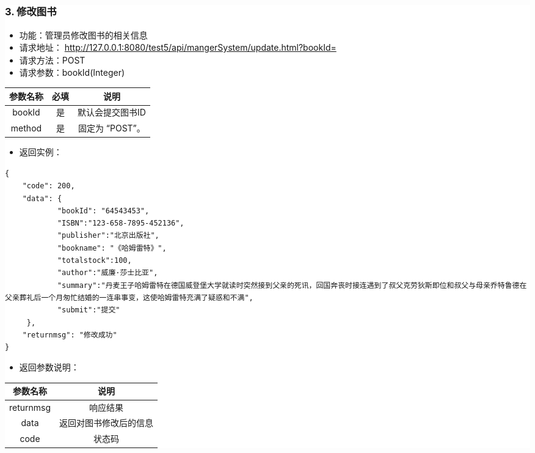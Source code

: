 
###  3. 修改图书

- 功能：管理员修改图书的相关信息
- 请求地址： http://127.0.0.1:8080/test5/api/mangerSystem/update.html?bookId=
- 请求方法：POST
- 请求参数：bookId(Integer)

|参数名称|必填|说明|
|:-------:|:-------------: | :----------:|
|bookId|是|默认会提交图书ID |
|method|是|固定为 “POST”。|

- 返回实例：
```
{
    "code": 200,
    "data": {
            "bookId": "64543453",
            "ISBN":"123-658-7895-452136",
            "publisher":"北京出版社",
            "bookname": "《哈姆雷特》",
            "totalstock":100,
            "author":"威廉·莎士比亚",
            "summary":"丹麦王子哈姆雷特在德国威登堡大学就读时突然接到父亲的死讯，回国奔丧时接连遇到了叔父克劳狄斯即位和叔父与母亲乔特鲁德在父亲葬礼后一个月匆忙结婚的一连串事变，这使哈姆雷特充满了疑惑和不满",
            "submit":"提交"
     },
    "returnmsg": "修改成功"
}
```
- 返回参数说明：
    
|参数名称|说明|
|:-------:|:-------------: |
|returnmsg|响应结果|
|data|返回对图书修改后的信息|
|code|状态码|